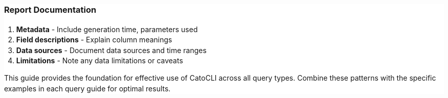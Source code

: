 ### Report Documentation
1. **Metadata** - Include generation time, parameters used
2. **Field descriptions** - Explain column meanings
3. **Data sources** - Document data sources and time ranges
4. **Limitations** - Note any data limitations or caveats

This guide provides the foundation for effective use of CatoCLI across all query types. Combine these patterns with the specific examples in each query guide for optimal results.